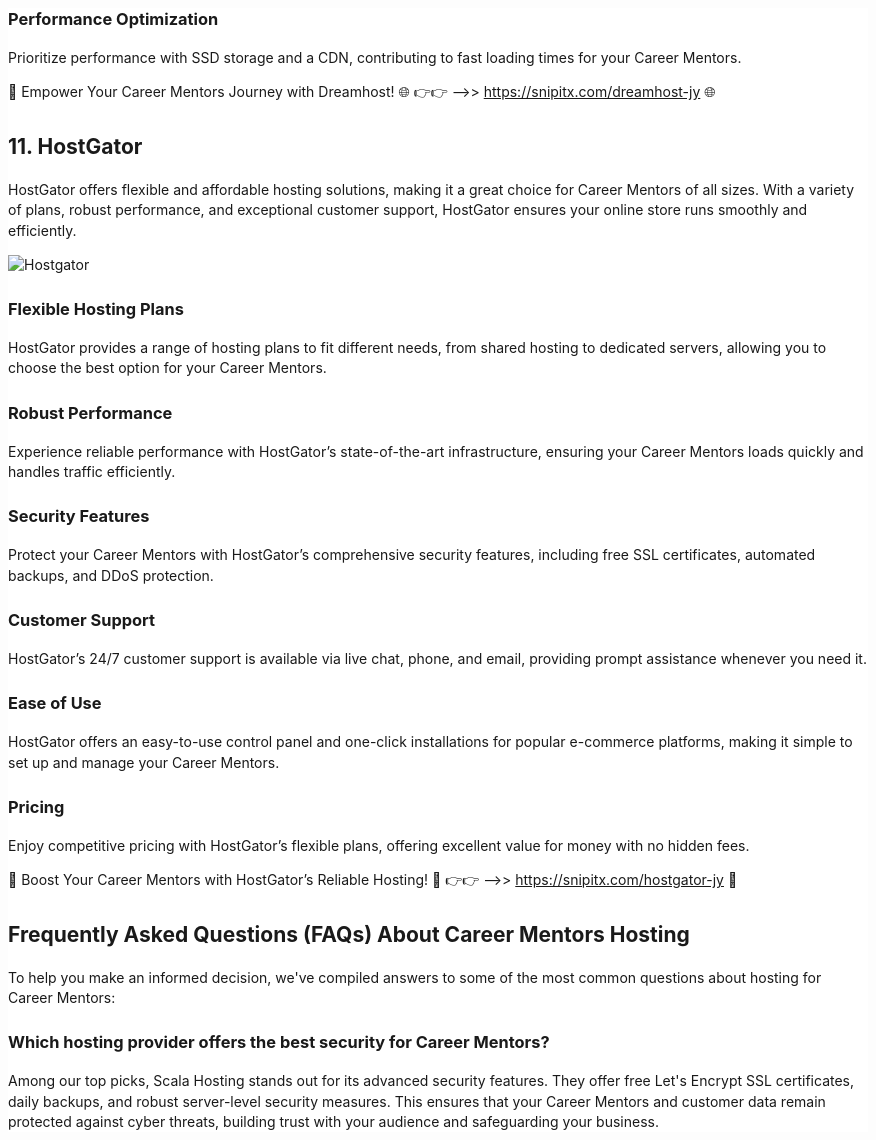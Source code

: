 ### Performance Optimization
Prioritize performance with SSD storage and a CDN, contributing to fast loading times for your Career Mentors.

🚀 Empower Your Career Mentors Journey with Dreamhost! 🌐
👉👉 -->> https://snipitx.com/dreamhost-jy 🌐

## 11. HostGator

HostGator offers flexible and affordable hosting solutions, making it a great choice for Career Mentors of all sizes. With a variety of plans, robust performance, and exceptional customer support, HostGator ensures your online store runs smoothly and efficiently.

![Hostgator](https://i.imgur.com/SNC0dSu.jpeg "Hostgator Hosting")

### Flexible Hosting Plans
HostGator provides a range of hosting plans to fit different needs, from shared hosting to dedicated servers, allowing you to choose the best option for your Career Mentors.

### Robust Performance
Experience reliable performance with HostGator’s state-of-the-art infrastructure, ensuring your Career Mentors loads quickly and handles traffic efficiently.

### Security Features
Protect your Career Mentors with HostGator’s comprehensive security features, including free SSL certificates, automated backups, and DDoS protection.

### Customer Support
HostGator’s 24/7 customer support is available via live chat, phone, and email, providing prompt assistance whenever you need it.

### Ease of Use
HostGator offers an easy-to-use control panel and one-click installations for popular e-commerce platforms, making it simple to set up and manage your Career Mentors.

### Pricing
Enjoy competitive pricing with HostGator’s flexible plans, offering excellent value for money with no hidden fees.

🌟 Boost Your Career Mentors with HostGator’s Reliable Hosting! 🚀
👉👉 -->> https://snipitx.com/hostgator-jy 🚀

## Frequently Asked Questions (FAQs) About Career Mentors Hosting

To help you make an informed decision, we've compiled answers to some of the most common questions about hosting for Career Mentors:

### Which hosting provider offers the best security for Career Mentors? 
Among our top picks, Scala Hosting stands out for its advanced security features. They offer free Let's Encrypt SSL certificates, daily backups, and robust server-level security measures. This ensures that your Career Mentors and customer data remain protected against cyber threats, building trust with your audience and safeguarding your business.
